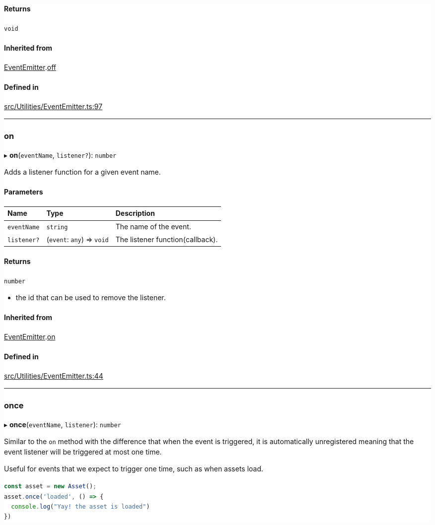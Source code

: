 #### Returns

`void`

#### Inherited from

[EventEmitter](../Utilities/Utilities_EventEmitter.EventEmitter).[off](../Utilities/Utilities_EventEmitter.EventEmitter#off)

#### Defined in

[src/Utilities/EventEmitter.ts:97](https://github.com/ZeaInc/zea-engine/blob/8e646f8a8/src/Utilities/EventEmitter.ts#L97)

___

### on

▸ **on**(`eventName`, `listener?`): `number`

Adds a listener function for a given event name.

#### Parameters

| Name | Type | Description |
| :------ | :------ | :------ |
| `eventName` | `string` | The name of the event. |
| `listener?` | (`event`: `any`) => `void` | The listener function(callback). |

#### Returns

`number`

- the id that can be used to remove the listener.

#### Inherited from

[EventEmitter](../Utilities/Utilities_EventEmitter.EventEmitter).[on](../Utilities/Utilities_EventEmitter.EventEmitter#on)

#### Defined in

[src/Utilities/EventEmitter.ts:44](https://github.com/ZeaInc/zea-engine/blob/8e646f8a8/src/Utilities/EventEmitter.ts#L44)

___

### once

▸ **once**(`eventName`, `listener`): `number`

Similar to the `on` method with the difference that when the event is triggered,
it is automatically unregistered meaning that the event listener will be triggered at most one time.

Useful for events that we expect to trigger one time, such as when assets load.
```javascript
const asset = new Asset();
asset.once('loaded', () => {
  console.log("Yay! the asset is loaded")
})
```
